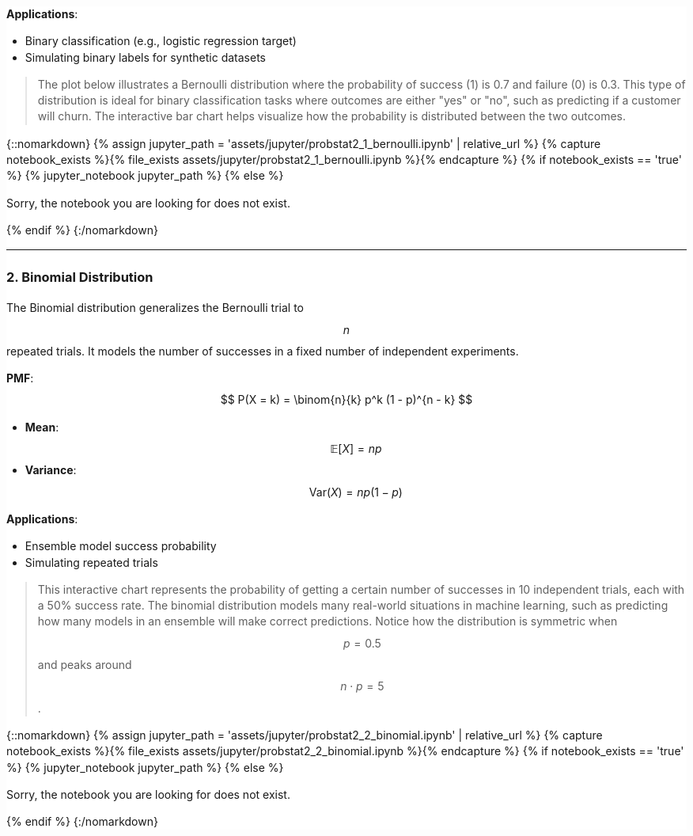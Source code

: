 **Applications**:
- Binary classification (e.g., logistic regression target)
- Simulating binary labels for synthetic datasets


> The plot below illustrates a Bernoulli distribution where the probability of success (1) is 0.7 and failure (0) is 0.3. This type of distribution is ideal for binary classification tasks where outcomes are either "yes" or "no", such as predicting if a customer will churn. The interactive bar chart helps visualize how the probability is distributed between the two outcomes.


{::nomarkdown}
{% assign jupyter_path = 'assets/jupyter/probstat2_1_bernoulli.ipynb' | relative_url %}
{% capture notebook_exists %}{% file_exists assets/jupyter/probstat2_1_bernoulli.ipynb %}{% endcapture %}
{% if notebook_exists == 'true' %}
  {% jupyter_notebook jupyter_path %}
{% else %}
  <p>Sorry, the notebook you are looking for does not exist.</p>
{% endif %}
{:/nomarkdown}




---

### 2. Binomial Distribution

The Binomial distribution generalizes the Bernoulli trial to $$n$$ repeated trials. It models the number of successes in a fixed number of independent experiments.

**PMF**:
$$
P(X = k) = \binom{n}{k} p^k (1 - p)^{n - k}
$$

- **Mean**: $$\mathbb{E}[X] = np$$  
- **Variance**: $$\text{Var}(X) = np(1 - p)$$

**Applications**:
- Ensemble model success probability
- Simulating repeated trials


> This interactive chart represents the probability of getting a certain number of successes in 10 independent trials, each with a 50% success rate. The binomial distribution models many real-world situations in machine learning, such as predicting how many models in an ensemble will make correct predictions. Notice how the distribution is symmetric when $$p = 0.5$$ and peaks around $$n \cdot p = 5$$.

{::nomarkdown}
{% assign jupyter_path = 'assets/jupyter/probstat2_2_binomial.ipynb' | relative_url %}
{% capture notebook_exists %}{% file_exists assets/jupyter/probstat2_2_binomial.ipynb %}{% endcapture %}
{% if notebook_exists == 'true' %}
  {% jupyter_notebook jupyter_path %}
{% else %}
  <p>Sorry, the notebook you are looking for does not exist.</p>
{% endif %}
{:/nomarkdown}
